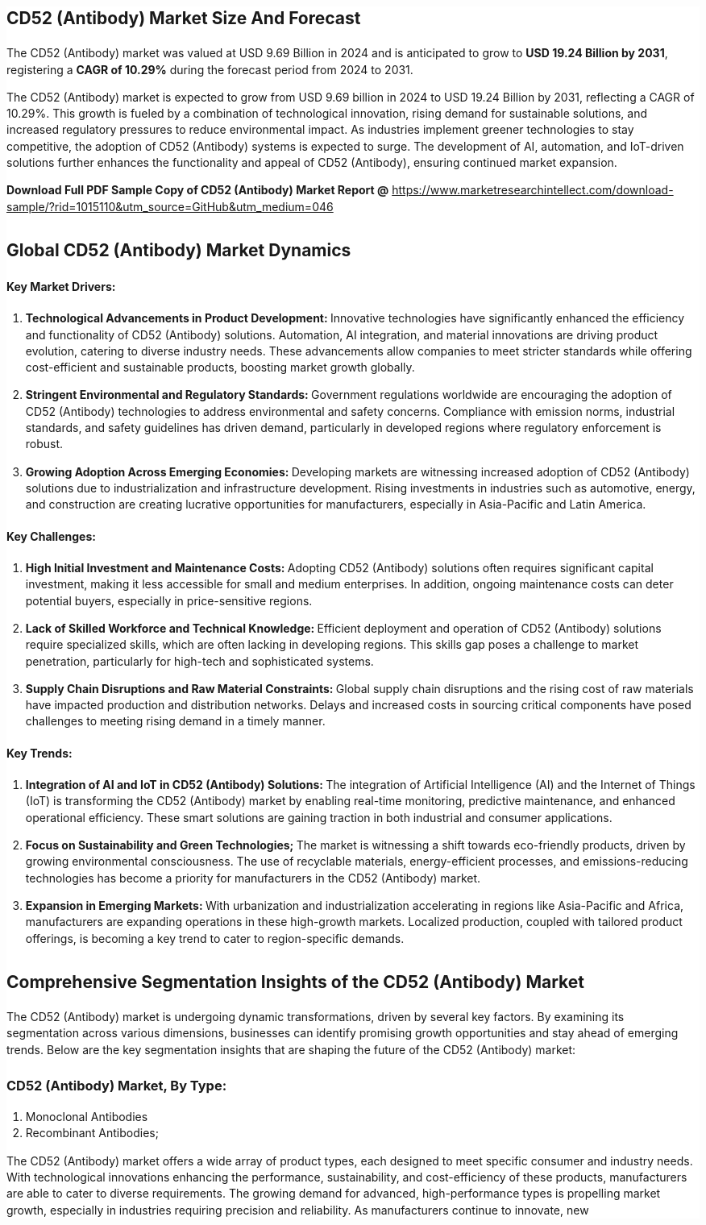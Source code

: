 <h2>CD52 (Antibody) Market Size And Forecast</h2><p>The CD52 (Antibody) market was valued at USD 9.69 Billion in 2024 and is anticipated to grow to <strong>USD 19.24 Billion by 2031</strong>, registering a <strong>CAGR of 10.29%</strong> during the forecast period from 2024 to 2031.</p><p>The CD52 (Antibody) market is expected to grow from USD 9.69 billion in 2024 to USD 19.24 Billion by 2031, reflecting a CAGR of 10.29%. This growth is fueled by a combination of technological innovation, rising demand for sustainable solutions, and increased regulatory pressures to reduce environmental impact. As industries implement greener technologies to stay competitive, the adoption of CD52 (Antibody) systems is expected to surge. The development of AI, automation, and IoT-driven solutions further enhances the functionality and appeal of CD52 (Antibody), ensuring continued market expansion.</p><p><strong>Download Full PDF Sample Copy of CD52 (Antibody) Market Report @</strong>&nbsp;<a href="https://www.marketresearchintellect.com/download-sample/?rid=1015110&amp;utm_source=GitHub&amp;utm_medium=046">https://www.marketresearchintellect.com/download-sample/?rid=1015110&amp;utm_source=GitHub&amp;utm_medium=046</a></p><h2>Global CD52 (Antibody) Market Dynamics</h2><h4><strong>Key Market Drivers:</strong></h4><ol><li><p><strong>Technological Advancements in Product Development:&nbsp;</strong>Innovative technologies have significantly enhanced the efficiency and functionality of CD52 (Antibody) solutions. Automation, AI integration, and material innovations are driving product evolution, catering to diverse industry needs. These advancements allow companies to meet stricter standards while offering cost-efficient and sustainable products, boosting market growth globally.</p></li><li><p><strong>Stringent Environmental and Regulatory Standards:&nbsp;</strong>Government regulations worldwide are encouraging the adoption of CD52 (Antibody) technologies to address environmental and safety concerns. Compliance with emission norms, industrial standards, and safety guidelines has driven demand, particularly in developed regions where regulatory enforcement is robust.</p></li><li><p><strong>Growing Adoption Across Emerging Economies:&nbsp;</strong>Developing markets are witnessing increased adoption of CD52 (Antibody) solutions due to industrialization and infrastructure development. Rising investments in industries such as automotive, energy, and construction are creating lucrative opportunities for manufacturers, especially in Asia-Pacific and Latin America.</p></li></ol><h4><strong>Key Challenges:</strong></h4><ol><li><p><strong>High Initial Investment and Maintenance Costs:&nbsp;</strong>Adopting CD52 (Antibody) solutions often requires significant capital investment, making it less accessible for small and medium enterprises. In addition, ongoing maintenance costs can deter potential buyers, especially in price-sensitive regions.</p></li><li><p><strong>Lack of Skilled Workforce and Technical Knowledge:&nbsp;</strong>Efficient deployment and operation of CD52 (Antibody) solutions require specialized skills, which are often lacking in developing regions. This skills gap poses a challenge to market penetration, particularly for high-tech and sophisticated systems.</p></li><li><p><strong>Supply Chain Disruptions and Raw Material Constraints:&nbsp;</strong>Global supply chain disruptions and the rising cost of raw materials have impacted production and distribution networks. Delays and increased costs in sourcing critical components have posed challenges to meeting rising demand in a timely manner.</p></li></ol><h4><strong>Key Trends:</strong></h4><ol><li><p><strong>Integration of AI and IoT in CD52 (Antibody) Solutions:&nbsp;</strong>The integration of Artificial Intelligence (AI) and the Internet of Things (IoT) is transforming the CD52 (Antibody) market by enabling real-time monitoring, predictive maintenance, and enhanced operational efficiency. These smart solutions are gaining traction in both industrial and consumer applications.</p></li><li><p><strong>Focus on Sustainability and Green Technologies;&nbsp;</strong>The market is witnessing a shift towards eco-friendly products, driven by growing environmental consciousness. The use of recyclable materials, energy-efficient processes, and emissions-reducing technologies has become a priority for manufacturers in the CD52 (Antibody) market.</p></li><li><p><strong>Expansion in Emerging Markets:&nbsp;</strong>With urbanization and industrialization accelerating in regions like Asia-Pacific and Africa, manufacturers are expanding operations in these high-growth markets. Localized production, coupled with tailored product offerings, is becoming a key trend to cater to region-specific demands.</p></li></ol><div class="article-main__content" data-test-id="publishing-text-block"><h2>Comprehensive Segmentation Insights of the CD52 (Antibody) Market</h2><p>The CD52 (Antibody) market is undergoing dynamic transformations, driven by several key factors. By examining its segmentation across various dimensions, businesses can identify promising growth opportunities and stay ahead of emerging trends. Below are the key segmentation insights that are shaping the future of the CD52 (Antibody) market:</p><h3><strong>CD52 (Antibody) Market, By Type:<br /></strong></h3><ol><li>Monoclonal Antibodies<li> Recombinant Antibodies;</li></ol><p>The CD52 (Antibody) market offers a wide array of product types, each designed to meet specific consumer and industry needs. With technological innovations enhancing the performance, sustainability, and cost-efficiency of these products, manufacturers are able to cater to diverse requirements. The growing demand for advanced, high-performance types is propelling market growth, especially in industries requiring precision and reliability. As manufacturers continue to innovate, new